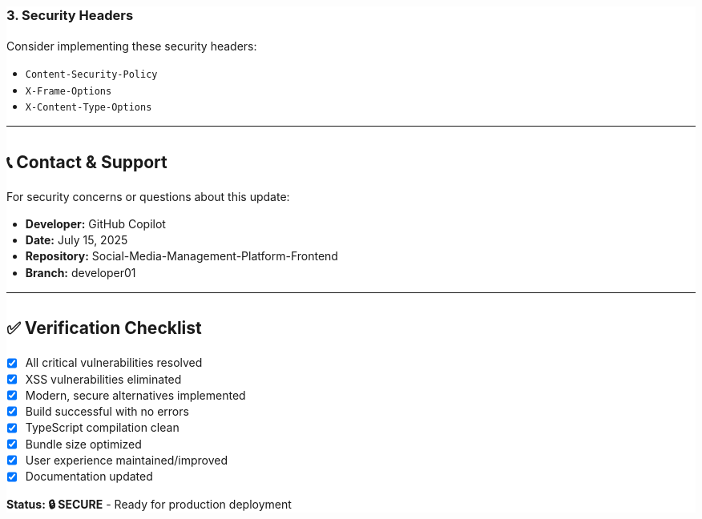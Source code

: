 ### 3. **Security Headers**

Consider implementing these security headers:

- `Content-Security-Policy`
- `X-Frame-Options`
- `X-Content-Type-Options`

---

## 📞 Contact & Support

For security concerns or questions about this update:

- **Developer:** GitHub Copilot
- **Date:** July 15, 2025
- **Repository:** Social-Media-Management-Platform-Frontend
- **Branch:** developer01

---

## ✅ Verification Checklist

- [x] All critical vulnerabilities resolved
- [x] XSS vulnerabilities eliminated
- [x] Modern, secure alternatives implemented
- [x] Build successful with no errors
- [x] TypeScript compilation clean
- [x] Bundle size optimized
- [x] User experience maintained/improved
- [x] Documentation updated

**Status: 🔒 SECURE** - Ready for production deployment

